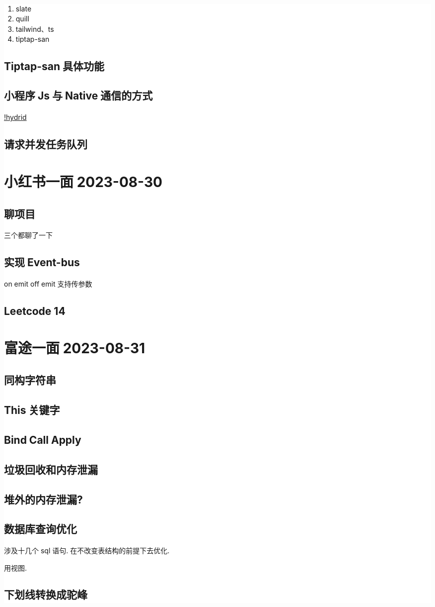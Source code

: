 1. slate
2. quill
3. tailwind、ts
4. tiptap-san

## Tiptap-san 具体功能

## 小程序 Js 与 Native 通信的方式

[!hydrid](../hydrid/!hydrid.md)

## 请求并发任务队列

# 小红书一面 2023-08-30

## 聊项目

三个都聊了一下

## 实现 Event-bus

on emit off emit 支持传参数

## Leetcode 14

# 富途一面 2023-08-31

## 同构字符串

## This 关键字

## Bind Call Apply

## 垃圾回收和内存泄漏

## 堆外的内存泄漏?

## 数据库查询优化

涉及十几个 sql 语句. 在不改变表结构的前提下去优化.

用视图.

## 下划线转换成驼峰
